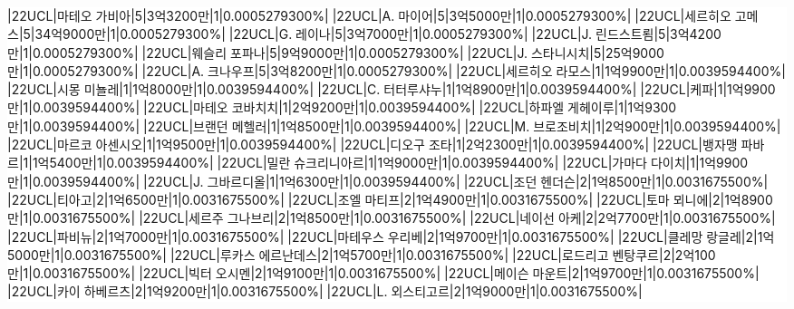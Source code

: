 |22UCL|마테오 가비아|5|3억3200만|1|0.0005279300%|
|22UCL|A. 마이어|5|3억5000만|1|0.0005279300%|
|22UCL|세르히오 고메스|5|34억9000만|1|0.0005279300%|
|22UCL|G. 레이나|5|3억7000만|1|0.0005279300%|
|22UCL|J. 린드스트룀|5|3억4200만|1|0.0005279300%|
|22UCL|웨슬리 포파나|5|9억9000만|1|0.0005279300%|
|22UCL|J. 스타니시치|5|25억9000만|1|0.0005279300%|
|22UCL|A. 크나우프|5|3억8200만|1|0.0005279300%|
|22UCL|세르히오 라모스|1|1억9900만|1|0.0039594400%|
|22UCL|시몽 미뇰레|1|1억8000만|1|0.0039594400%|
|22UCL|C. 터터루샤누|1|1억8900만|1|0.0039594400%|
|22UCL|케파|1|1억9900만|1|0.0039594400%|
|22UCL|마테오 코바치치|1|2억9200만|1|0.0039594400%|
|22UCL|하파엘 게헤이루|1|1억9300만|1|0.0039594400%|
|22UCL|브랜던 메헬러|1|1억8500만|1|0.0039594400%|
|22UCL|M. 브로조비치|1|2억900만|1|0.0039594400%|
|22UCL|마르코 아센시오|1|1억9500만|1|0.0039594400%|
|22UCL|디오구 조타|1|2억2300만|1|0.0039594400%|
|22UCL|뱅자맹 파바르|1|1억5400만|1|0.0039594400%|
|22UCL|밀란 슈크리니아르|1|1억9000만|1|0.0039594400%|
|22UCL|가마다 다이치|1|1억9900만|1|0.0039594400%|
|22UCL|J. 그바르디올|1|1억6300만|1|0.0039594400%|
|22UCL|조던 헨더슨|2|1억8500만|1|0.0031675500%|
|22UCL|티아고|2|1억6500만|1|0.0031675500%|
|22UCL|조엘 마티프|2|1억4900만|1|0.0031675500%|
|22UCL|토마 뫼니에|2|1억8900만|1|0.0031675500%|
|22UCL|세르주 그나브리|2|1억8500만|1|0.0031675500%|
|22UCL|네이선 아케|2|2억7700만|1|0.0031675500%|
|22UCL|파비뉴|2|1억7000만|1|0.0031675500%|
|22UCL|마테우스 우리베|2|1억9700만|1|0.0031675500%|
|22UCL|클레망 랑글레|2|1억5000만|1|0.0031675500%|
|22UCL|루카스 에르난데스|2|1억5700만|1|0.0031675500%|
|22UCL|로드리고 벤탕쿠르|2|2억100만|1|0.0031675500%|
|22UCL|빅터 오시멘|2|1억9100만|1|0.0031675500%|
|22UCL|메이슨 마운트|2|1억9700만|1|0.0031675500%|
|22UCL|카이 하베르츠|2|1억9200만|1|0.0031675500%|
|22UCL|L. 외스티고르|2|1억9000만|1|0.0031675500%|